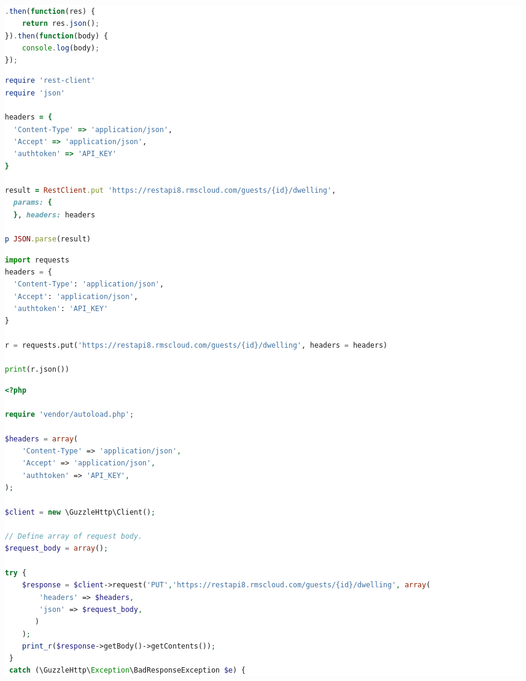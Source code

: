 ```javascript
.then(function(res) {
    return res.json();
}).then(function(body) {
    console.log(body);
});

```

```ruby
require 'rest-client'
require 'json'

headers = {
  'Content-Type' => 'application/json',
  'Accept' => 'application/json',
  'authtoken' => 'API_KEY'
}

result = RestClient.put 'https://restapi8.rmscloud.com/guests/{id}/dwelling',
  params: {
  }, headers: headers

p JSON.parse(result)

```

```python
import requests
headers = {
  'Content-Type': 'application/json',
  'Accept': 'application/json',
  'authtoken': 'API_KEY'
}

r = requests.put('https://restapi8.rmscloud.com/guests/{id}/dwelling', headers = headers)

print(r.json())

```

```php
<?php

require 'vendor/autoload.php';

$headers = array(
    'Content-Type' => 'application/json',
    'Accept' => 'application/json',
    'authtoken' => 'API_KEY',
);

$client = new \GuzzleHttp\Client();

// Define array of request body.
$request_body = array();

try {
    $response = $client->request('PUT','https://restapi8.rmscloud.com/guests/{id}/dwelling', array(
        'headers' => $headers,
        'json' => $request_body,
       )
    );
    print_r($response->getBody()->getContents());
 }
 catch (\GuzzleHttp\Exception\BadResponseException $e) {
```